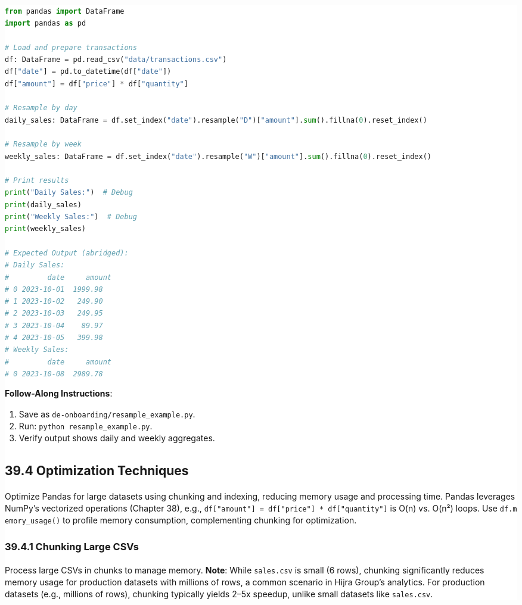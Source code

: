```python
from pandas import DataFrame
import pandas as pd

# Load and prepare transactions
df: DataFrame = pd.read_csv("data/transactions.csv")
df["date"] = pd.to_datetime(df["date"])
df["amount"] = df["price"] * df["quantity"]

# Resample by day
daily_sales: DataFrame = df.set_index("date").resample("D")["amount"].sum().fillna(0).reset_index()

# Resample by week
weekly_sales: DataFrame = df.set_index("date").resample("W")["amount"].sum().fillna(0).reset_index()

# Print results
print("Daily Sales:")  # Debug
print(daily_sales)
print("Weekly Sales:")  # Debug
print(weekly_sales)

# Expected Output (abridged):
# Daily Sales:
#         date     amount
# 0 2023-10-01  1999.98
# 1 2023-10-02   249.90
# 2 2023-10-03   249.95
# 3 2023-10-04    89.97
# 4 2023-10-05   399.98
# Weekly Sales:
#         date     amount
# 0 2023-10-08  2989.78
```

**Follow-Along Instructions**:

1. Save as `de-onboarding/resample_example.py`.
2. Run: `python resample_example.py`.
3. Verify output shows daily and weekly aggregates.

## 39.4 Optimization Techniques

Optimize Pandas for large datasets using chunking and indexing, reducing memory usage and processing time. Pandas leverages NumPy’s vectorized operations (Chapter 38), e.g., `df["amount"] = df["price"] * df["quantity"]` is O(n) vs. O(n²) loops. Use `df.memory_usage()` to profile memory consumption, complementing chunking for optimization.

### 39.4.1 Chunking Large CSVs

Process large CSVs in chunks to manage memory. **Note**: While `sales.csv` is small (6 rows), chunking significantly reduces memory usage for production datasets with millions of rows, a common scenario in Hijra Group’s analytics. For production datasets (e.g., millions of rows), chunking typically yields 2–5x speedup, unlike small datasets like `sales.csv`.
